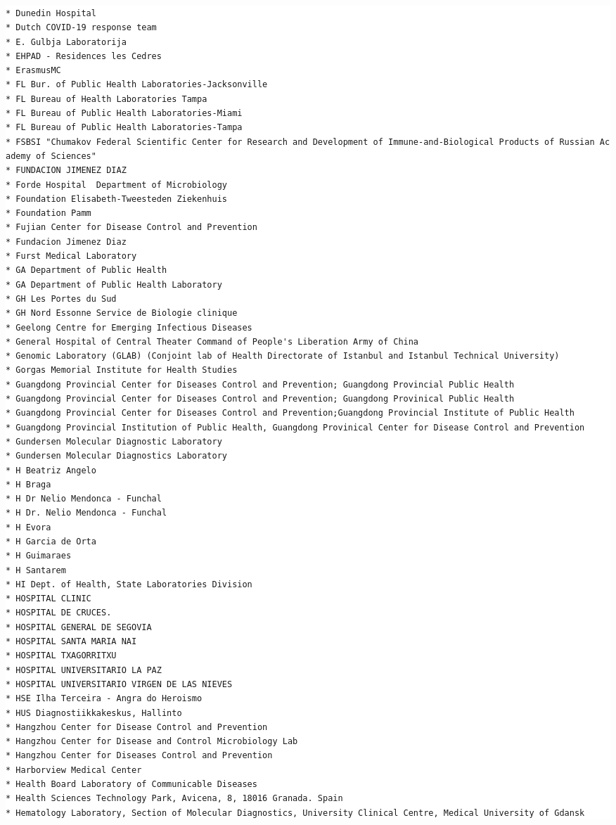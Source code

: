 ```auspiceMainDisplayMarkdown
* Dunedin Hospital
* Dutch COVID-19 response team
* E. Gulbja Laboratorija
* EHPAD - Residences les Cedres
* ErasmusMC
* FL Bur. of Public Health Laboratories-Jacksonville
* FL Bureau of Health Laboratories Tampa
* FL Bureau of Public Health Laboratories-Miami
* FL Bureau of Public Health Laboratories-Tampa
* FSBSI "Chumakov Federal Scientific Center for Research and Development of Immune-and-Biological Products of Russian Academy of Sciences"
* FUNDACION JIMENEZ DIAZ
* Forde Hospital  Department of Microbiology
* Foundation Elisabeth-Tweesteden Ziekenhuis
* Foundation Pamm
* Fujian Center for Disease Control and Prevention
* Fundacion Jimenez Diaz
* Furst Medical Laboratory
* GA Department of Public Health
* GA Department of Public Health Laboratory
* GH Les Portes du Sud
* GH Nord Essonne Service de Biologie clinique
* Geelong Centre for Emerging Infectious Diseases
* General Hospital of Central Theater Command of People's Liberation Army of China
* Genomic Laboratory (GLAB) (Conjoint lab of Health Directorate of Istanbul and Istanbul Technical University)
* Gorgas Memorial Institute for Health Studies
* Guangdong Provincial Center for Diseases Control and Prevention; Guangdong Provincial Public Health
* Guangdong Provincial Center for Diseases Control and Prevention; Guangdong Provinical Public Health
* Guangdong Provincial Center for Diseases Control and Prevention;Guangdong Provincial Institute of Public Health
* Guangdong Provincial Institution of Public Health, Guangdong Provinical Center for Disease Control and Prevention
* Gundersen Molecular Diagnostic Laboratory
* Gundersen Molecular Diagnostics Laboratory
* H Beatriz Angelo
* H Braga
* H Dr Nelio Mendonca - Funchal
* H Dr. Nelio Mendonca - Funchal
* H Evora
* H Garcia de Orta
* H Guimaraes
* H Santarem
* HI Dept. of Health, State Laboratories Division
* HOSPITAL CLINIC
* HOSPITAL DE CRUCES.
* HOSPITAL GENERAL DE SEGOVIA
* HOSPITAL SANTA MARIA NAI
* HOSPITAL TXAGORRITXU
* HOSPITAL UNIVERSITARIO LA PAZ
* HOSPITAL UNIVERSITARIO VIRGEN DE LAS NIEVES
* HSE Ilha Terceira - Angra do Heroismo
* HUS Diagnostiikkakeskus, Hallinto
* Hangzhou Center for Disease Control and Prevention
* Hangzhou Center for Disease and Control Microbiology Lab
* Hangzhou Center for Diseases Control and Prevention
* Harborview Medical Center
* Health Board Laboratory of Communicable Diseases
* Health Sciences Technology Park, Avicena, 8, 18016 Granada. Spain
* Hematology Laboratory, Section of Molecular Diagnostics, University Clinical Centre, Medical University of Gdansk
```